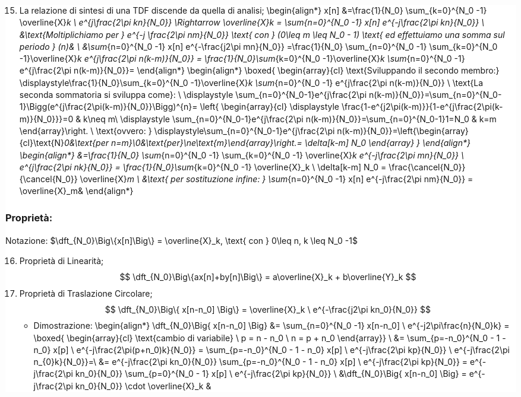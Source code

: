 15. La relazione di sintesi di una TDF discende da quella di analisi;
\begin{align*}
    x[n] &=\frac{1}{N_0} \sum_{k=0}^{N_0 -1} \overline{X}_k \ e^{j\frac{2\pi kn}{N_0}} \Rightarrow \overline{X}_k = \sum_{n=0}^{N_0 -1} x[n] e^{-j\frac{2\pi kn}{N_0}} \\
    &\text{Moltiplichiamo per } e^{-j \frac{2\pi nm}{N_0}} \text{ con } (0\leq m \leq N_0 - 1) \text{ ed effettuiamo una somma sul periodo } (n)& \\
    &\sum_{n=0}^{N_0 -1} x[n] e^{-\frac{j2\pi mn}{N_0}} =\frac{1}{N_0} \sum_{n=0}^{N_0 -1} \sum_{k=0}^{N_0 -1}\overline{X}_k e^{j\frac{2\pi n(k-m)}{N_0}} = \frac{1}{N_0}\sum_{k=0}^{N_0 -1}\overline{X}_k \sum_{n=0}^{N_0 -1} e^{j\frac{2\pi n(k-m)}{N_0}}= 
\end{align*}
\begin{align*}
    \boxed{
        \begin{array}{cl}
            \text{Sviluppando il secondo membro:}
            \displaystyle\frac{1}{N_0}\sum_{k=0}^{N_0 -1}\overline{X}_k \sum_{n=0}^{N_0 -1} e^{j\frac{2\pi n(k-m)}{N_0}} \\
            \text{La seconda sommatoria si sviluppa come}: \\
            \displaystyle 
            \sum_{n=0}^{N_0-1}e^{j\frac{2\pi n(k-m)}{N_0}}=\sum_{n=0}^{N_0-1}\Bigg(e^{j\frac{2\pi(k-m)}{N_0}}\Bigg)^{n}=
            \left\{
            \begin{array}{cl}
                \displaystyle \frac{1-e^{j2\pi(k-m)}}{1-e^{j\frac{2\pi(k-m)}{N_0}}}=0 & k\neq m\\
                \displaystyle \sum_{n=0}^{N_0-1}e^{j\frac{2\pi n(k-m)}{N_0}}=\sum_{n=0}^{N_0-1}1=N_0 & k=m
            \end{array}\right. \\
            \text{ovvero: } \displaystyle\sum_{n=0}^{N_0-1}e^{j\frac{2\pi n(k-m)}{N_0}}=\left\{\begin{array}{cl}\text{N}_0&\text{per n=m}\\0&\text{per}\ne\text{m}\end{array}\right.= \delta[k-m] N_0
        \end{array}
    }
    \end{align*}
\begin{align*}
    &=\frac{1}{N_0} \sum_{n=0}^{N_0 -1} \sum_{k=0}^{N_0 -1} \overline{X}_k e^{-j\frac{2\pi mn}{N_0}} \ e^{j\frac{2\pi nk}{N_0}} = \frac{1}{N_0}\sum_{k=0}^{N_0 -1} \overline{X}_k \ \delta[k-m] N_0 = \frac{\cancel{N_0}}{\cancel{N_0}} \overline{X}_m  \\
    &\text{ per sostituzione infine: } \sum_{n=0}^{N_0 -1} x[n] e^{-j\frac{2\pi nm}{N_0}} = \overline{X}_m&
\end{align*}

### Proprietà:

Notazione: $\dft_{N_0}\Big\{x[n]\Big\} = \overline{X}_k, \text{ con } 0\leq n, k \leq N_0 -1$

16. Proprietà di Linearità;
    $$
    \dft_{N_0}\Big\{ax[n]+by[n]\Big\} = a\overline{X}_k + b\overline{Y}_k
    $$
17. Proprietà di Traslazione Circolare;
    $$
    \dft_{N_0}\Big\{ x[n-n_0] \Big\} = \overline{X}_k \ e^{-\frac{j2\pi kn_0}{N_0}}
    $$
    - Dimostrazione:
    \begin{align*}
    \dft_{N_0}\Big\{ x[n-n_0] \Big\} &= \sum_{n=0}^{N_0 -1} x[n-n_0] \ e^{-j2\pi\frac{n}{N_0}k} =
    \boxed{
    \begin{array}{cl}
    \text{cambio di variabile} \\
    p  = n - n_0 \\
    n  = p + n_0
    \end{array}} \\
    &= \sum_{p=-n_0}^{N_0 - 1 - n_0} x[p] \ e^{-j\frac{2\pi(p+n_0)k}{N_0}} = \sum_{p=-n_0}^{N_0 - 1 - n_0} x[p] \ e^{-j\frac{2\pi kp}{N_0}} \ e^{-j\frac{2\pi n_{0}k}{N_0}}=\\
    &= e^{-j\frac{2\pi kn_0}{N_0}} \sum_{p=-n_0}^{N_0 - 1 - n_0} x[p] \ e^{-j\frac{2\pi kp}{N_0}} = e^{-j\frac{2\pi kn_0}{N_0}} \sum_{p=0}^{N_0 - 1} x[p] \ e^{-j\frac{2\pi kp}{N_0}} \\
    &\dft_{N_0}\Big\{ x[n-n_0] \Big\} = e^{-j\frac{2\pi kn_0}{N_0}} \cdot \overline{X}_k &

[^1]: TODO: definire meglio armoniche